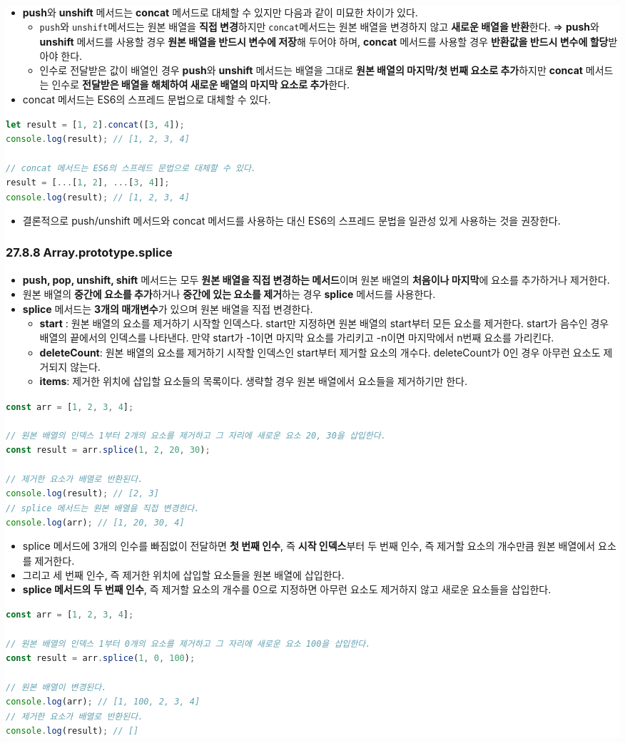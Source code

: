 - **push**와 **unshift** 메서드는 **concat** 메서드로 대체할 수 있지만 다음과 같이 미묘한 차이가 있다.
  - `push`와 `unshift`메서드는 원본 배열을 **직접 변경**하지만 `concat`메서드는 원본 배열을 변경하지 않고 **새로운 배열을 반환**한다. ⇒ **push**와 **unshift** 메서드를 사용할 경우 **원본 배열을 반드시 변수에 저장**해 두어야 하며, **concat** 메서드를 사용할 경우 **반환값을 반드시 변수에 할당**받아야 한다.
  - 인수로 전달받은 값이 배열인 경우 **push**와 **unshift** 메서드는 배열을 그대로 **원본 배열의 마지막/첫 번째 요소로 추가**하지만 **concat** 메서드는 인수로 **전달받은 배열을 해체하여 새로운 배열의 마지막 요소로 추가**한다.
- concat 메서드는 ES6의 스프레드 문법으로 대체할 수 있다.

```jsx
let result = [1, 2].concat([3, 4]);
console.log(result); // [1, 2, 3, 4]

// concat 메서드는 ES6의 스프레드 문법으로 대체할 수 있다.
result = [...[1, 2], ...[3, 4]];
console.log(result); // [1, 2, 3, 4]
```

- 결론적으로 push/unshift 메서드와 concat 메서드를 사용하는 대신 ES6의 스프레드 문법을 일관성 있게 사용하는 것을 권장한다.

### 27.8.8 Array.prototype.splice

- **push, pop, unshift, shift** 메서드는 모두 **원본 배열을 직접 변경하는 메서드**이며 원본 배열의 **처음이나 마지막**에 요소를 추가하거나 제거한다.
- 원본 배열의 **중간에 요소를 추가**하거나 **중간에 있는 요소를 제거**하는 경우 **splice** 메서드를 사용한다.
- **splice** 메서드는 **3개의 매개변수**가 있으며 원본 배열을 직접 변경한다.
  - **start** : 원본 배열의 요소를 제거하기 시작할 인덱스다. start만 지정하면 원본 배열의 start부터 모든 요소를 제거한다. start가 음수인 경우 배열의 끝에서의 인덱스를 나타낸다. 만약 start가 -1이면 마지막 요소를 가리키고 -n이면 마지막에서 n번째 요소를 가리킨다.
  - **deleteCount**: 원본 배열의 요소를 제거하기 시작할 인덱스인 start부터 제거할 요소의 개수다. deleteCount가 0인 경우 아무런 요소도 제거되지 않는다.
  - **items**: 제거한 위치에 삽입할 요소들의 목록이다. 생략할 경우 원본 배열에서 요소들을 제거하기만 한다.

```jsx
const arr = [1, 2, 3, 4];

// 원본 배열의 인덱스 1부터 2개의 요소를 제거하고 그 자리에 새로운 요소 20, 30을 삽입한다.
const result = arr.splice(1, 2, 20, 30);

// 제거한 요소가 배열로 반환된다.
console.log(result); // [2, 3]
// splice 메서드는 원본 배열을 직접 변경한다.
console.log(arr); // [1, 20, 30, 4]
```

- splice 메서드에 3개의 인수를 빠짐없이 전달하면 **첫 번째 인수**, 즉 **시작 인덱스**부터 두 번째 인수, 즉 제거할 요소의 개수만큼 원본 배열에서 요소를 제거한다.
- 그리고 세 번째 인수, 즉 제거한 위치에 삽입할 요소들을 원본 배열에 삽입한다.
- **splice 메서드의 두 번째 인수**, 즉 제거할 요소의 개수를 0으로 지정하면 아무런 요소도 제거하지 않고 새로운 요소들을 삽입한다.

```jsx
const arr = [1, 2, 3, 4];

// 원본 배열의 인덱스 1부터 0개의 요소를 제거하고 그 자리에 새로운 요소 100을 삽입한다.
const result = arr.splice(1, 0, 100);

// 원본 배열이 변경된다.
console.log(arr); // [1, 100, 2, 3, 4]
// 제거한 요소가 배열로 반환된다.
console.log(result); // []
```
